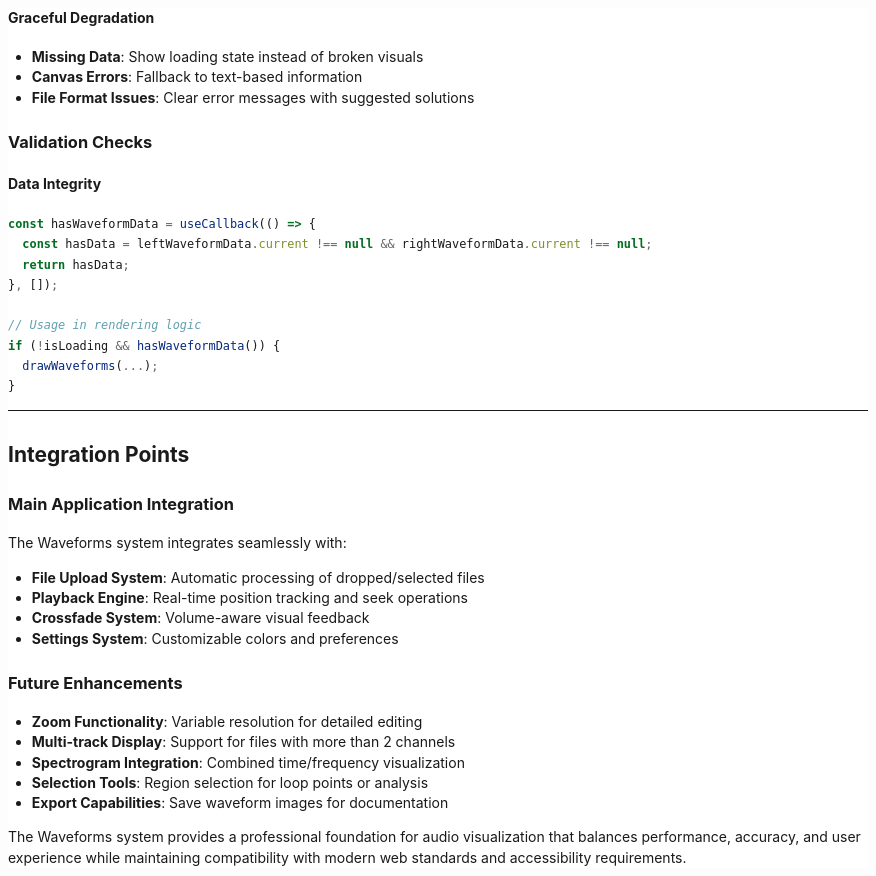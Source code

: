 #### Graceful Degradation
- **Missing Data**: Show loading state instead of broken visuals
- **Canvas Errors**: Fallback to text-based information
- **File Format Issues**: Clear error messages with suggested solutions

### Validation Checks

#### Data Integrity
```typescript
const hasWaveformData = useCallback(() => {
  const hasData = leftWaveformData.current !== null && rightWaveformData.current !== null;
  return hasData;
}, []);

// Usage in rendering logic
if (!isLoading && hasWaveformData()) {
  drawWaveforms(...);
}
```

---

## Integration Points

### Main Application Integration
The Waveforms system integrates seamlessly with:
- **File Upload System**: Automatic processing of dropped/selected files
- **Playback Engine**: Real-time position tracking and seek operations
- **Crossfade System**: Volume-aware visual feedback
- **Settings System**: Customizable colors and preferences

### Future Enhancements
- **Zoom Functionality**: Variable resolution for detailed editing
- **Multi-track Display**: Support for files with more than 2 channels
- **Spectrogram Integration**: Combined time/frequency visualization
- **Selection Tools**: Region selection for loop points or analysis
- **Export Capabilities**: Save waveform images for documentation

The Waveforms system provides a professional foundation for audio visualization that balances performance, accuracy, and user experience while maintaining compatibility with modern web standards and accessibility requirements. 